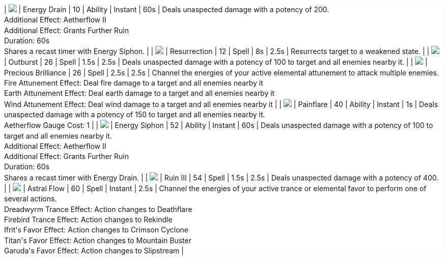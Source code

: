| ![](https://img.finalfantasyxiv.com/lds/d/92ea9227a8a09c62eb53852e2c26c0d6763a35c2.png) | Energy Drain        | 10    | Ability | Instant | 60s    | Deals unaspected damage with a potency of 200.<br>Additional Effect: Aetherflow II<br>Additional Effect: Grants Further Ruin<br>Duration: 60s<br>Shares a recast timer with Energy Siphon.                                                                                                                                                                                                                                                                                                                                                                                                                          |
| ![](https://img.finalfantasyxiv.com/lds/d/9e61ea15caf1f7c0e4b44943dcbee0178e61a9fd.png) | Resurrection        | 12    | Spell   | 8s      | 2.5s   | Resurrects target to a weakened state.                                                                                                                                                                                                                                                                                                                                                                                                                                                                                                                                                                              |
| ![](https://img.finalfantasyxiv.com/lds/d/aa5a6e6d676d222c70ac9c001132276cd401a140.png) | Outburst            | 26    | Spell   | 1.5s    | 2.5s   | Deals unaspected damage with a potency of 100 to target and all enemies nearby it.                                                                                                                                                                                                                                                                                                                                                                                                                                                                                                                                  |
| ![](https://img.finalfantasyxiv.com/lds/d/1fa3119e51a423fedea3e3a238497548d0c64960.png) | Precious Brilliance | 26    | Spell   | 2.5s    | 2.5s   | Channel the energies of your active elemental attunement to attack multiple enemies.<br>Fire Attunement Effect: Deal fire damage to a target and all enemies nearby it<br>Earth Attunement Effect: Deal earth damage to a target and all enemies nearby it<br>Wind Attunement Effect: Deal wind damage to a target and all enemies nearby it                                                                                                                                                                                                                                                                        |
| ![](https://img.finalfantasyxiv.com/lds/d/0d06f6fcf4a18fc6dcf2e084098a5acecf958f28.png) | Painflare           | 40    | Ability | Instant | 1s     | Deals unaspected damage with a potency of 150 to target and all enemies nearby it.<br>Aetherflow Gauge Cost: 1                                                                                                                                                                                                                                                                                                                                                                                                                                                                                                      |
| ![](https://img.finalfantasyxiv.com/lds/d/9a6ba0bc2e8f682c23f8c2d9241a2ed4bf6a637c.png) | Energy Siphon       | 52    | Ability | Instant | 60s    | Deals unaspected damage with a potency of 100 to target and all enemies nearby it.<br>Additional Effect: Aetherflow II<br>Additional Effect: Grants Further Ruin<br>Duration: 60s<br>Shares a recast timer with Energy Drain.                                                                                                                                                                                                                                                                                                                                                                                       |
| ![](https://img.finalfantasyxiv.com/lds/d/5d2d65267abd378e60f7f9e832ee92be084ff6d7.png) | Ruin III            | 54    | Spell   | 1.5s    | 2.5s   | Deals unaspected damage with a potency of 400.                                                                                                                                                                                                                                                                                                                                                                                                                                                                                                                                                                      |
| ![](https://img.finalfantasyxiv.com/lds/d/3fd44c9091d6888f7b3b3ee449d3f71d94d9b05a.png) | Astral Flow         | 60    | Spell   | Instant | 2.5s   | Channel the energies of your active trance or elemental favor to perform one of several actions.<br>Dreadwyrm Trance Effect: Action changes to Deathflare<br>Firebird Trance Effect: Action changes to Rekindle<br>Ifrit's Favor Effect: Action changes to Crimson Cyclone<br>Titan's Favor Effect: Action changes to Mountain Buster<br>Garuda's Favor Effect: Action changes to Slipstream                                                                                                                                                                                                                        |